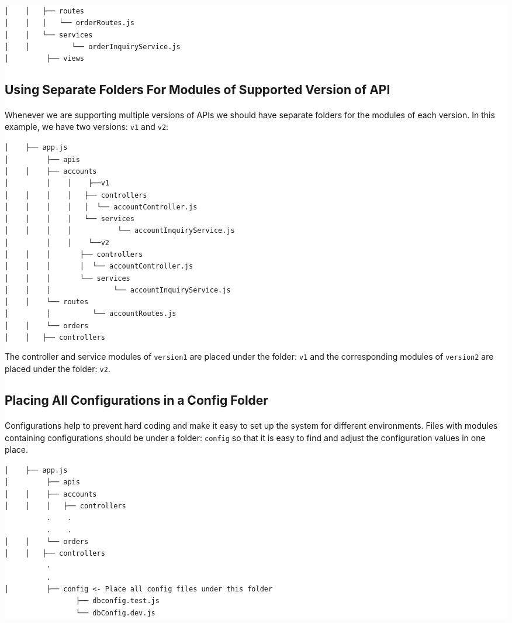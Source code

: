 ```shell
│    │   ├── routes
│    │   │   └── orderRoutes.js
│    │   └── services
│    │          └── orderInquiryService.js
│         ├── views
```

## Using Separate Folders For Modules of Supported Version of API
Whenever we are supporting multiple versions of APIs we should have separate folders for the modules of each version. In this example, we have two versions: `v1` and `v2`:
```shell
│    ├── app.js
│         ├── apis
│    │    ├── accounts
│         │    │    ├──v1
│    │    │    │   ├── controllers
│    │    │    │   │  └── accountController.js
│    │    │    │   └── services
│    │    │    │           └── accountInquiryService.js
│         │    │    └──v2
│    │    │       ├── controllers
│    │    │       │  └── accountController.js
│    │    │       └── services
│    │    │               └── accountInquiryService.js
│    │    └── routes
│         │          └── accountRoutes.js
│    │    └── orders
│    │   ├── controllers
```
The controller and service modules of `version1` are placed under the folder: `v1` and the corresponding modules of `version2` are placed under the folder: `v2`.

## Placing All Configurations in a Config Folder
Configurations help to prevent hard coding and make it easy to set up the system for different environments. 
Files with modules containing configurations should be under a folder: `config` so that it is easy to find and adjust the configuration values in one place.
```shell
│    ├── app.js
│         ├── apis
│    │    ├── accounts
│    │    │   ├── controllers
          .    .
          .    .
│    │    └── orders
│    │   ├── controllers
          .
          .
│         ├── config <- Place all config files under this folder
                 ├── dbconfig.test.js
                 └── dbConfig.dev.js
```
